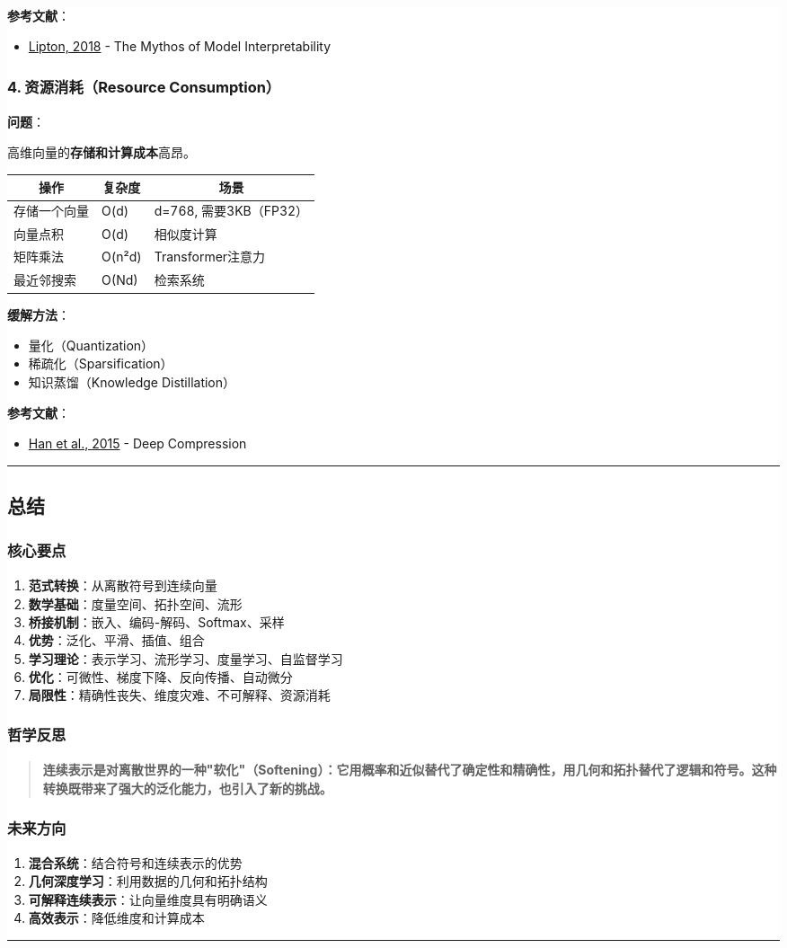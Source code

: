 **参考文献**：

- [Lipton, 2018](https://arxiv.org/abs/1606.03490) - The Mythos of Model Interpretability

### 4. 资源消耗（Resource Consumption）

**问题**：

高维向量的**存储和计算成本**高昂。

| 操作 | 复杂度 | 场景 |
|------|--------|------|
| 存储一个向量 | O(d) | d=768, 需要3KB（FP32） |
| 向量点积 | O(d) | 相似度计算 |
| 矩阵乘法 | O(n²d) | Transformer注意力 |
| 最近邻搜索 | O(Nd) | 检索系统 |

**缓解方法**：

- 量化（Quantization）
- 稀疏化（Sparsification）
- 知识蒸馏（Knowledge Distillation）

**参考文献**：

- [Han et al., 2015](https://arxiv.org/abs/1510.00149) - Deep Compression

---

## 总结

### 核心要点

1. **范式转换**：从离散符号到连续向量
2. **数学基础**：度量空间、拓扑空间、流形
3. **桥接机制**：嵌入、编码-解码、Softmax、采样
4. **优势**：泛化、平滑、插值、组合
5. **学习理论**：表示学习、流形学习、度量学习、自监督学习
6. **优化**：可微性、梯度下降、反向传播、自动微分
7. **局限性**：精确性丧失、维度灾难、不可解释、资源消耗

### 哲学反思

> **连续表示是对离散世界的一种"软化"（Softening）：它用概率和近似替代了确定性和精确性，用几何和拓扑替代了逻辑和符号。这种转换既带来了强大的泛化能力，也引入了新的挑战。**

### 未来方向

1. **混合系统**：结合符号和连续表示的优势
2. **几何深度学习**：利用数据的几何和拓扑结构
3. **可解释连续表示**：让向量维度具有明确语义
4. **高效表示**：降低维度和计算成本

---